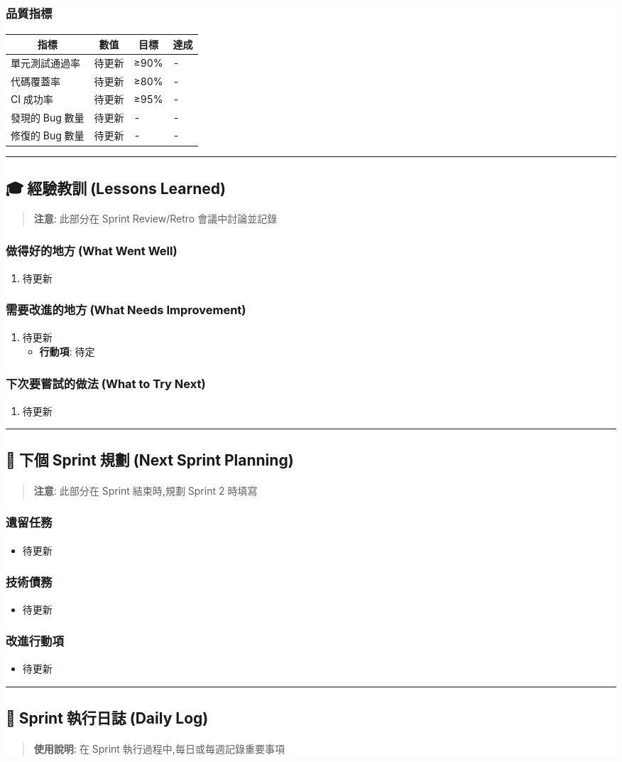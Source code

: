 ### 品質指標

| 指標 | 數值 | 目標 | 達成 |
|------|------|------|------|
| 單元測試通過率 | 待更新 | ≥90% | - |
| 代碼覆蓋率 | 待更新 | ≥80% | - |
| CI 成功率 | 待更新 | ≥95% | - |
| 發現的 Bug 數量 | 待更新 | - | - |
| 修復的 Bug 數量 | 待更新 | - | - |

---

## 🎓 經驗教訓 (Lessons Learned)

> **注意**: 此部分在 Sprint Review/Retro 會議中討論並記錄

### 做得好的地方 (What Went Well)
1. 待更新

### 需要改進的地方 (What Needs Improvement)
1. 待更新
   - **行動項**: 待定

### 下次要嘗試的做法 (What to Try Next)
1. 待更新

---

## 🚀 下個 Sprint 規劃 (Next Sprint Planning)

> **注意**: 此部分在 Sprint 結束時,規劃 Sprint 2 時填寫

### 遺留任務
- 待更新

### 技術債務
- 待更新

### 改進行動項
- 待更新

---

## 📝 Sprint 執行日誌 (Daily Log)

> **使用說明**: 在 Sprint 執行過程中,每日或每週記錄重要事項
